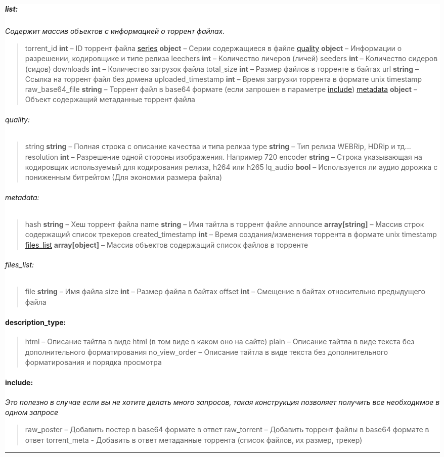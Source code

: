##### list:
*Содержит массив объектов с информацией о торрент файлах.*
> torrent_id **int** – ID торрент файла
> [series](#series) **object** – Серии содержащиеся в файле
> [quality](#quality) **object** – Информации о разрешении, кодировщике и типе релиза
> leechers **int** – Количество личеров (личей)
> seeders **int** – Количество сидеров (сидов)
> downloads **int** – Количество загрузок файла
> total_size **int** – Размер файлов в торренте в байтах
> url **string** – Ссылка на торрент файл без домена
> uploaded_timestamp **int** – Время загрузки торрента в формате unix timestamp
> raw_base64_file **string** – Торрент файл в base64 формате (если запрошен в параметре [include](#include))
> [metadata](#metadata) **object** – Объект содержащий метаданные торрент файла

###### quality:
> string **string** – Полная строка с описание качества и типа релиза
> type **string** – Тип релиза WEBRip, HDRip и  тд...
> resolution **int** – Разрешение одной стороны изображения. Например 720
> encoder **string** – Строка указывающая на кодировщик используемый для кодирования релиза, h264 или h265
> lq_audio **bool** – Используется ли аудио дорожка с пониженным битрейтом (Для экономии размера файла)

###### metadata:
> hash **string** – Хеш торрент файла
> name **string** – Имя тайтла в торрент файле
> announce **array[string]** – Массив строк содержащий список трекеров
> created_timestamp **int** – Время создания/изменения торрента в формате unix timestamp
> [files_list](#files_list) **array[object]** – Массив объектов содержащий список файлов в торренте

###### files_list:
> file **string** – Имя файла
> size **int** – Размер файла в байтах
> offset **int** – Смещение в байтах относительно предыдущего файла


#### description_type:
> html – Описание тайтла в виде html (в том виде в каком оно на сайте)
> plain – Описание тайтла в виде текста без дополнительного форматирования
> no_view_order – Описание тайтла в виде текста без дополнительного форматирования и порядка просмотра

#### include:
*Это полезно в случае если вы не хотите делать много запросов, такая конструкция позволяет получить все необходимое в одном запросе*
> raw_poster – Добавить постер в base64 формате в ответ
> raw_torrent – Добавить торрент файлы в base64 формате в ответ
> torrent_meta - Добавить в ответ метаданные торрента (список файлов, их размер, трекер)
***


